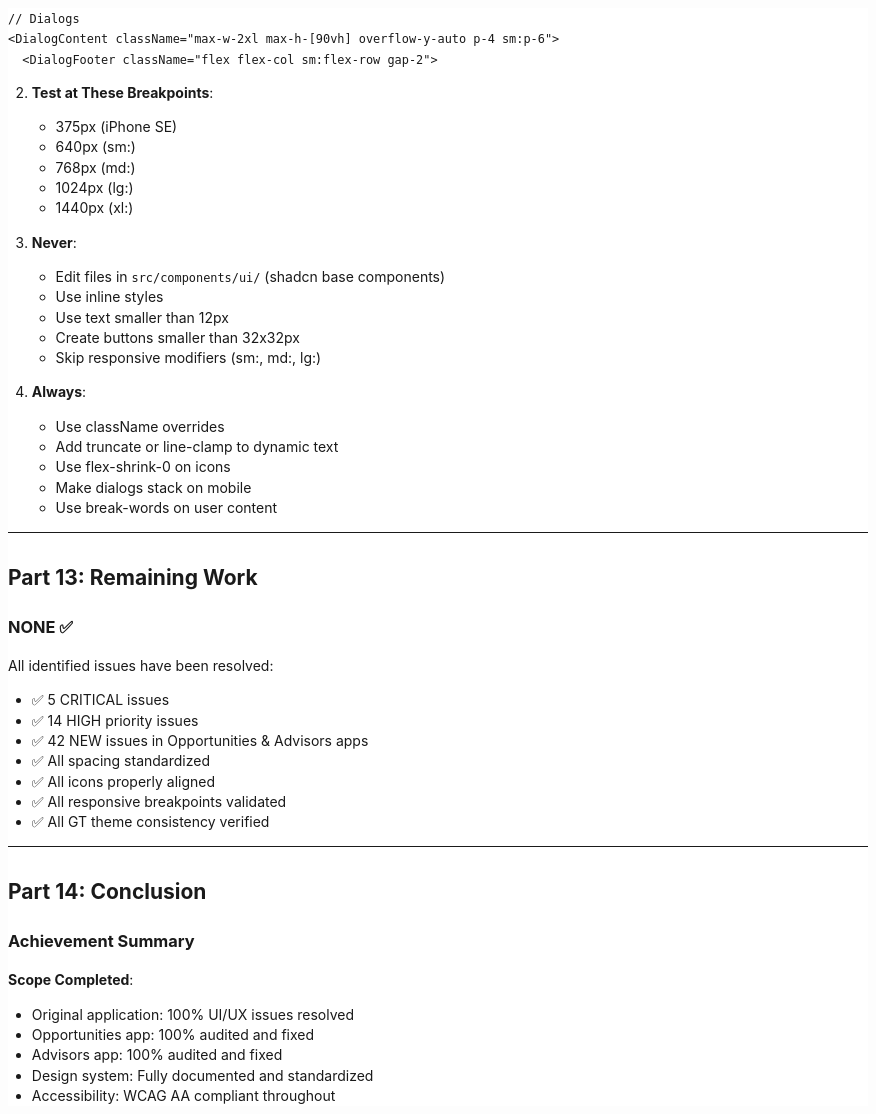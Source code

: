    ```tsx
   // Dialogs
   <DialogContent className="max-w-2xl max-h-[90vh] overflow-y-auto p-4 sm:p-6">
     <DialogFooter className="flex flex-col sm:flex-row gap-2">
   ```

2. **Test at These Breakpoints**:
   - 375px (iPhone SE)
   - 640px (sm:)
   - 768px (md:)
   - 1024px (lg:)
   - 1440px (xl:)

3. **Never**:
   - Edit files in `src/components/ui/` (shadcn base components)
   - Use inline styles
   - Use text smaller than 12px
   - Create buttons smaller than 32x32px
   - Skip responsive modifiers (sm:, md:, lg:)

4. **Always**:
   - Use className overrides
   - Add truncate or line-clamp to dynamic text
   - Use flex-shrink-0 on icons
   - Make dialogs stack on mobile
   - Use break-words on user content

---

## Part 13: Remaining Work

### NONE ✅

All identified issues have been resolved:
- ✅ 5 CRITICAL issues
- ✅ 14 HIGH priority issues
- ✅ 42 NEW issues in Opportunities & Advisors apps
- ✅ All spacing standardized
- ✅ All icons properly aligned
- ✅ All responsive breakpoints validated
- ✅ All GT theme consistency verified

---

## Part 14: Conclusion

### Achievement Summary

**Scope Completed**:
- Original application: 100% UI/UX issues resolved
- Opportunities app: 100% audited and fixed
- Advisors app: 100% audited and fixed
- Design system: Fully documented and standardized
- Accessibility: WCAG AA compliant throughout
